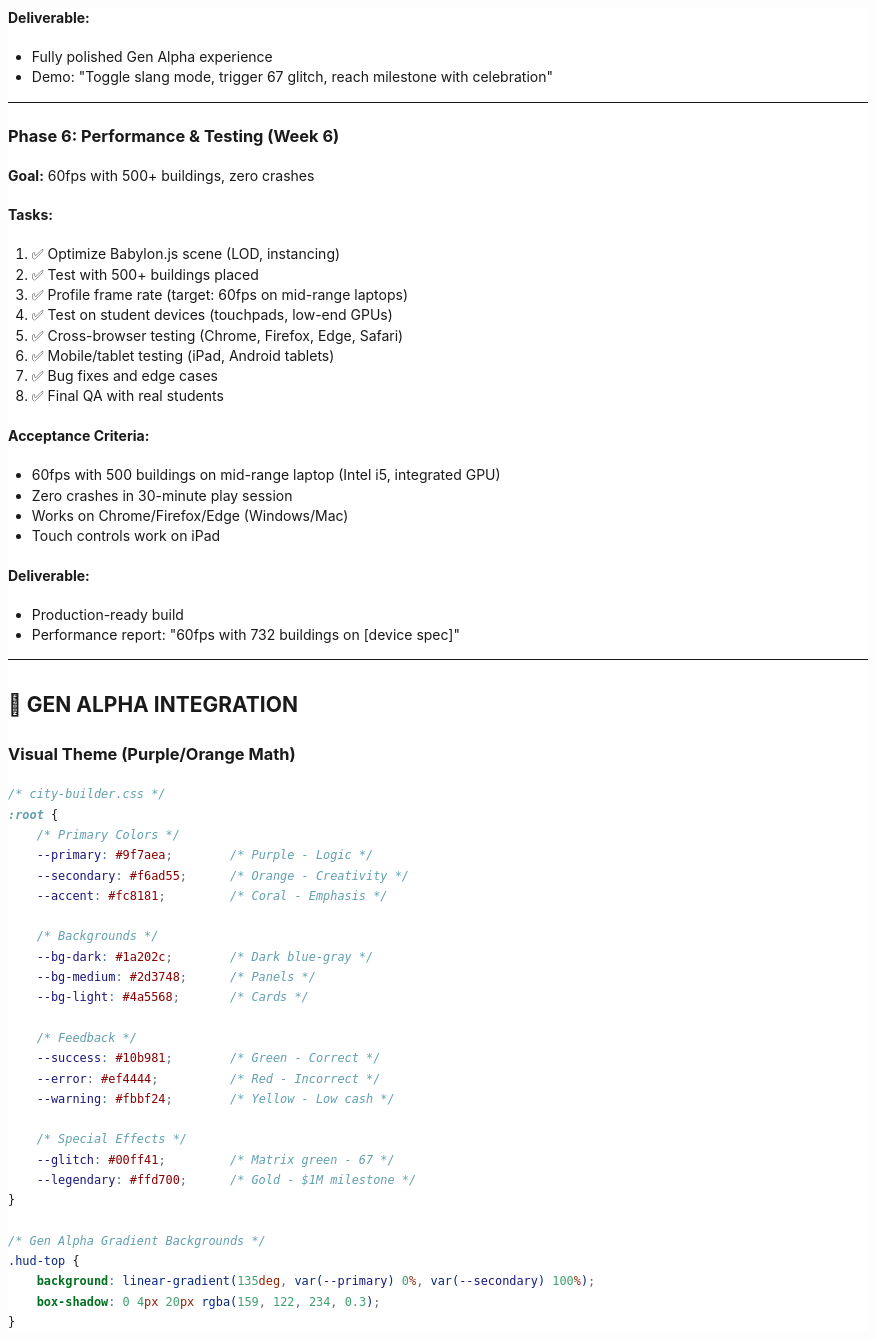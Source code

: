 #### Deliverable:
- Fully polished Gen Alpha experience
- Demo: "Toggle slang mode, trigger 67 glitch, reach milestone with celebration"

---

### Phase 6: Performance & Testing (Week 6)

**Goal:** 60fps with 500+ buildings, zero crashes

#### Tasks:
1. ✅ Optimize Babylon.js scene (LOD, instancing)
2. ✅ Test with 500+ buildings placed
3. ✅ Profile frame rate (target: 60fps on mid-range laptops)
4. ✅ Test on student devices (touchpads, low-end GPUs)
5. ✅ Cross-browser testing (Chrome, Firefox, Edge, Safari)
6. ✅ Mobile/tablet testing (iPad, Android tablets)
7. ✅ Bug fixes and edge cases
8. ✅ Final QA with real students

#### Acceptance Criteria:
- 60fps with 500 buildings on mid-range laptop (Intel i5, integrated GPU)
- Zero crashes in 30-minute play session
- Works on Chrome/Firefox/Edge (Windows/Mac)
- Touch controls work on iPad

#### Deliverable:
- Production-ready build
- Performance report: "60fps with 732 buildings on [device spec]"

---

## 🎨 GEN ALPHA INTEGRATION

### Visual Theme (Purple/Orange Math)

```css
/* city-builder.css */
:root {
    /* Primary Colors */
    --primary: #9f7aea;        /* Purple - Logic */
    --secondary: #f6ad55;      /* Orange - Creativity */
    --accent: #fc8181;         /* Coral - Emphasis */
    
    /* Backgrounds */
    --bg-dark: #1a202c;        /* Dark blue-gray */
    --bg-medium: #2d3748;      /* Panels */
    --bg-light: #4a5568;       /* Cards */
    
    /* Feedback */
    --success: #10b981;        /* Green - Correct */
    --error: #ef4444;          /* Red - Incorrect */
    --warning: #fbbf24;        /* Yellow - Low cash */
    
    /* Special Effects */
    --glitch: #00ff41;         /* Matrix green - 67 */
    --legendary: #ffd700;      /* Gold - $1M milestone */
}

/* Gen Alpha Gradient Backgrounds */
.hud-top {
    background: linear-gradient(135deg, var(--primary) 0%, var(--secondary) 100%);
    box-shadow: 0 4px 20px rgba(159, 122, 234, 0.3);
}
```